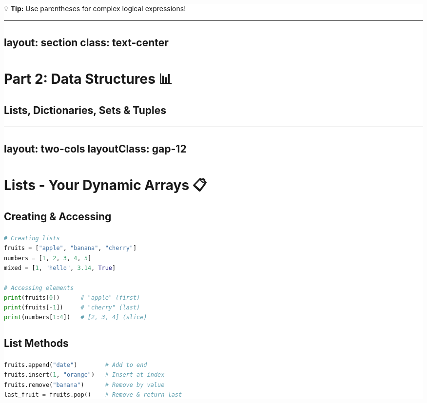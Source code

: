 <div v-click class="mt-4 p-2 bg-green-50 rounded text-sm dark:bg-green-900">
💡 <strong>Tip:</strong> Use parentheses for complex logical expressions!
</div>

</div>
</div>



---
layout: section
class: text-center
---

# Part 2: Data Structures 📊
## Lists, Dictionaries, Sets & Tuples



---
layout: two-cols
layoutClass: gap-12
---

# Lists - Your Dynamic Arrays 📋

<div class="text-sm">

## **Creating & Accessing**
```python {monaco}
# Creating lists
fruits = ["apple", "banana", "cherry"]
numbers = [1, 2, 3, 4, 5]
mixed = [1, "hello", 3.14, True]

# Accessing elements
print(fruits[0])      # "apple" (first)
print(fruits[-1])     # "cherry" (last)
print(numbers[1:4])   # [2, 3, 4] (slice)
```

## **List Methods**
```python
fruits.append("date")        # Add to end
fruits.insert(1, "orange")   # Insert at index
fruits.remove("banana")      # Remove by value
last_fruit = fruits.pop()    # Remove & return last
```

</div>
